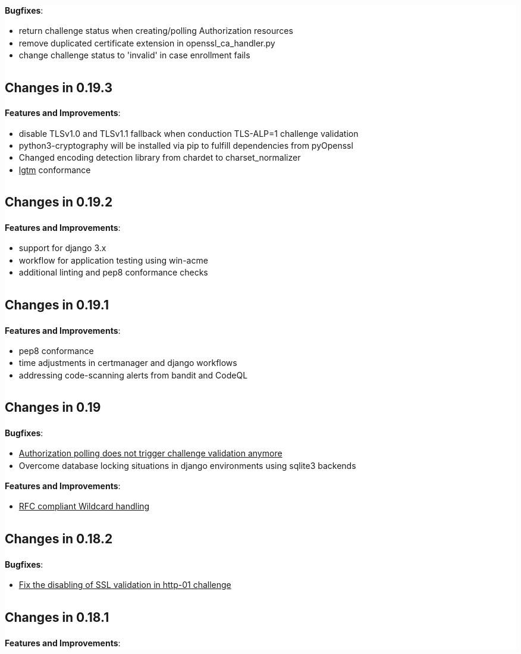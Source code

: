 **Bugfixes**:

- return challenge status when creating/polling Authorization resources
- remove duplicated certificate extension in openssl_ca_handler.py
- change challenge status to 'invalid' in case enrollment fails

## Changes in 0.19.3

**Features and Improvements**:

- disable TLSv1.0 and TLSv1.1 fallback when conduction TLS-ALP=1 challenge validation
- python3-cryptography will be installed via pip to fulfill dependencies from pyOpenssl
- Changed encoding detection library from chardet to charset_normalizer
- [lgtm](https://lgtm.com/projects/g/grindsa/acme2certifier/context:python) conformance

## Changes in 0.19.2

**Features and Improvements**:

- support for django 3.x
- workflow for application testing using win-acme
- additional linting and pep8 conformance checks

## Changes in 0.19.1

**Features and Improvements**:

- pep8 conformance
- time adjustments in certmanager and django workflows
- addressing code-scanning alerts from bandit and CodeQL

## Changes in 0.19

**Bugfixes**:

- [Authorization polling does not trigger challenge validation anymore](https://github.com/grindsa/acme2certifier/issues/76)
- Overcome database locking situations in django environments using sqlite3 backends

**Features and Improvements**:

- [RFC compliant Wildcard handling](https://github.com/grindsa/acme2certifier/issues/76)

## Changes in 0.18.2

**Bugfixes**:

- [Fix the disabling of SSL validation in http-01 challenge](https://github.com/grindsa/acme2certifier/pull/75)

## Changes in 0.18.1

**Features and Improvements**:
